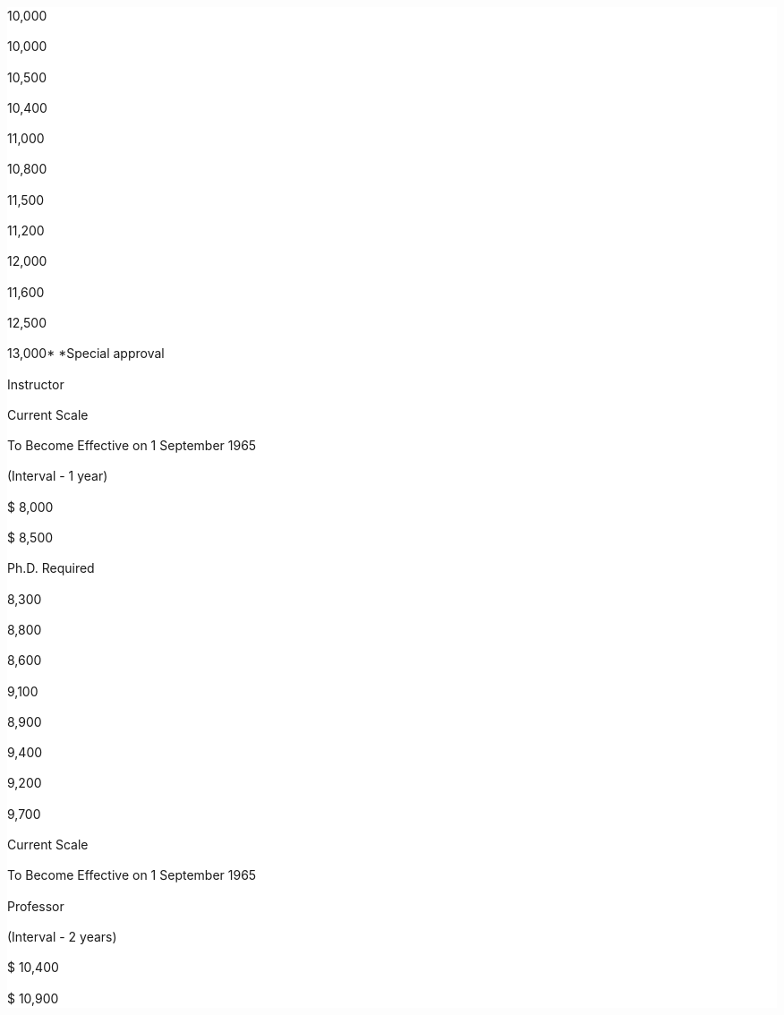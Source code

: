10,000

10,000

10,500

10,400

11,000

10,800

11,500

11,200

12,000

11,600

12,500

13,000\* \*Special approval

Instructor

Current Scale

To Become Effective on 1 September 1965

(Interval - 1 year)

$ 8,000

$ 8,500

Ph.D. Required

8,300

8,800

8,600

9,100

8,900

9,400

9,200

9,700

Current Scale

To Become Effective on 1 September 1965

Professor

(Interval - 2 years)

$ 10,400

$ 10,900
